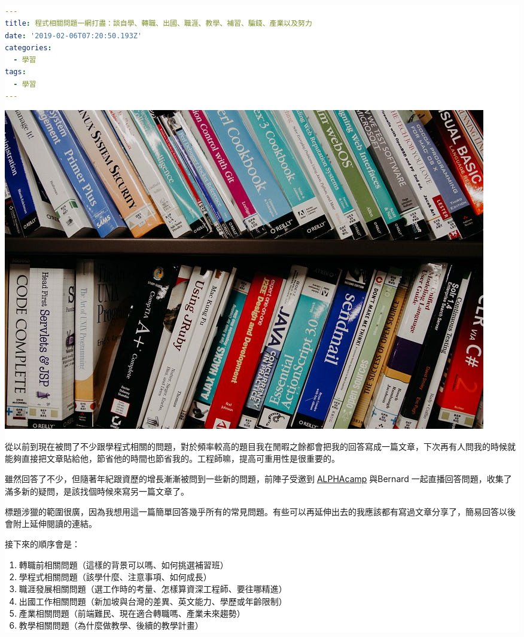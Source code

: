 ```yaml
---
title: 程式相關問題一網打盡：談自學、轉職、出國、職涯、教學、補習、騙錢、產業以及努力
date: '2019-02-06T07:20:50.193Z'
categories:
  - 學習
tags:
  - 學習
---
```


![](/img/qa-be72946f0b23/0__7hPhhg2u1BbIbIvM.jpg)

從以前到現在被問了不少跟學程式相關的問題，對於頻率較高的題目我在閒暇之餘都會把我的回答寫成一篇文章，下次再有人問我的時候就能夠直接把文章貼給他，節省他的時間也節省我的。工程師嘛，提高可重用性是很重要的。

雖然回答了不少，但隨著年紀跟資歷的增長漸漸被問到一些新的問題，前陣子受邀到 [ALPHAcamp](https://tw.alphacamp.co/blog/2019-1-30-huli-bernard-engineer-career) 與Bernard 一起直播回答問題，收集了滿多新的疑問，是該找個時候來寫另一篇文章了。

標題涉獵的範圍很廣，因為我想用這一篇簡單回答幾乎所有的常見問題。有些可以再延伸出去的我應該都有寫過文章分享了，簡易回答以後會附上延伸閱讀的連結。

接下來的順序會是：

1.  轉職前相關問題（這樣的背景可以嗎、如何挑選補習班）
2.  學程式相關問題（該學什麼、注意事項、如何成長）
3.  職涯發展相關問題（選工作時的考量、怎樣算資深工程師、要往哪精進）
4.  出國工作相關問題（新加坡與台灣的差異、英文能力、學歷或年齡限制）
5.  產業相關問題（前端難民、現在適合轉職嗎、產業未來趨勢）
6.  教學相關問題（為什麼做教學、後續的教學計畫）
